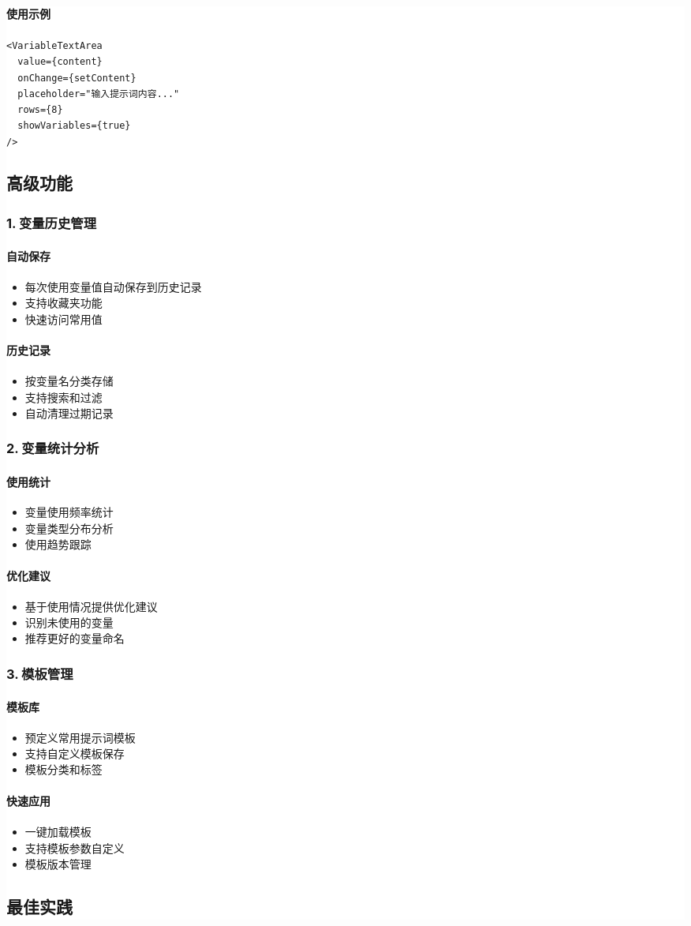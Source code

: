 #### 使用示例
```tsx
<VariableTextArea
  value={content}
  onChange={setContent}
  placeholder="输入提示词内容..."
  rows={8}
  showVariables={true}
/>
```

## 高级功能

### 1. 变量历史管理

#### 自动保存
- 每次使用变量值自动保存到历史记录
- 支持收藏夹功能
- 快速访问常用值

#### 历史记录
- 按变量名分类存储
- 支持搜索和过滤
- 自动清理过期记录

### 2. 变量统计分析

#### 使用统计
- 变量使用频率统计
- 变量类型分布分析
- 使用趋势跟踪

#### 优化建议
- 基于使用情况提供优化建议
- 识别未使用的变量
- 推荐更好的变量命名

### 3. 模板管理

#### 模板库
- 预定义常用提示词模板
- 支持自定义模板保存
- 模板分类和标签

#### 快速应用
- 一键加载模板
- 支持模板参数自定义
- 模板版本管理

## 最佳实践
